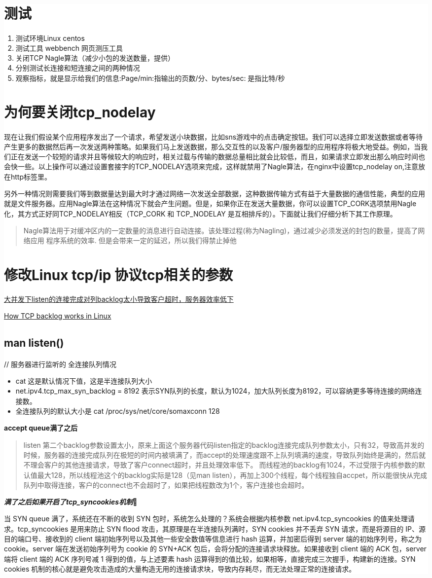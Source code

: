 # 测试
1. 测试环境Linux centos
2. 测试工具 webbench 网页测压工具
3. 关闭TCP Nagle算法（减少小包的发送数量，提供）
4. 分别测试长连接和短连接之间的两种情况
5. 观察指标，就是显示给我们的信息:Page/min:指输出的页数/分、bytes/sec: 是指比特/秒


# 为何要关闭tcp_nodelay
现在让我们假设某个应用程序发出了一个请求，希望发送小块数据，比如sns游戏中的点击确定按钮。我们可以选择立即发送数据或者等待产生更多的数据然后再一次发送两种策略。如果我们马上发送数据，那么交互性的以及客户/服务器型的应用程序将极大地受益。例如，当我们正在发送一个较短的请求并且等候较大的响应时，相关过载与传输的数据总量相比就会比较低，而且，如果请求立即发出那么响应时间也会快一些。以上操作可以通过设置套接字的TCP_NODELAY选项来完成，这样就禁用了Nagle算法，在nginx中设置tcp_nodelay on,注意放在http标签里。
   
   另外一种情况则需要我们等到数据量达到最大时才通过网络一次发送全部数据，这种数据传输方式有益于大量数据的通信性能，典型的应用就是文件服务器。应用Nagle算法在这种情况下就会产生问题。但是，如果你正在发送大量数据，你可以设置TCP_CORK选项禁用Nagle化，其方式正好同TCP_NODELAY相反（TCP_CORK 和 TCP_NODELAY 是互相排斥的）。下面就让我们仔细分析下其工作原理。 
      
 >Nagle算法用于对缓冲区内的一定数量的消息进行自动连接。该处理过程(称为Nagling)，通过减少必须发送的封包的数量，提高了网络应用 程序系统的效率. 但是会带来一定的延迟，所以我们得禁止掉他
 
# 修改Linux tcp/ip 协议tcp相关的参数


[大并发下listen的连接完成对列backlog太小导致客户超时，服务器效率低下 ](https://blog.csdn.net/lizhi200404520/article/details/6981272)

[How TCP backlog works in Linux](http://veithen.io/2014/01/01/how-tcp-backlog-works-in-linux.html)

## man listen()
 // 服务器进行监听的 全连接队列情况
 
  
 
-  cat 
 这是默认情况下值，这是半连接队列大小
-  net.ipv4.tcp_max_syn_backlog = 8192
表示SYN队列的长度，默认为1024，加大队列长度为8192，可以容纳更多等待连接的网络连接数。
-  全连接队列的默认大小是 cat /proc/sys/net/core/somaxconn 128


 
 **accept queue满了之后** 
 >listen 第二个backlog参数设置太小，原来上面这个服务器代码listen指定的backlog连接完成队列参数太小，只有32，导致高并发的时候，服务器的连接完成队列在极短的时间内被填满了，而accept的处理速度跟不上队列填满的速度，导致队列始终是满的，然后就不理会客户的其他连接请求，导致了客户connect超时，并且处理效率低下。
而线程池的backlog有1024，不过受限于内核参数的默认值最大128，所以线程池这个的backlog实际是128（见man listen），再加上300个线程，每个线程独自accpet，所以能很快从完成队列中取得连接，客户的connect也不会超时了，如果把线程数改为1个，客户连接也会超时。
 
 

***满了之后如果开启了tcp_syncookies机制***

当 SYN queue 满了，系统还在不断的收到 SYN 包时，系统怎么处理的？系统会根据内核参数 net.ipv4.tcp_syncookies 的值来处理请求。tcp_syncookies 是用来防止 SYN flood 攻击，其原理是在半连接队列满时，SYN cookies 并不丢弃 SYN 请求，而是将源目的 IP、源目的端口号、接收到的 client 端初始序列号以及其他一些安全数值等信息进行 hash 运算，并加密后得到 server 端的初始序列号，称之为 cookie。server 端在发送初始序列号为 cookie 的 SYN+ACK 包后，会将分配的连接请求块释放。如果接收到 client 端的 ACK 包，server 端将 client 端的 ACK 序列号减 1 得到的值，与上述要素 hash 运算得到的值比较，如果相等，直接完成三次握手，构建新的连接。SYN cookies 机制的核心就是避免攻击造成的大量构造无用的连接请求块，导致内存耗尽，而无法处理正常的连接请求。
